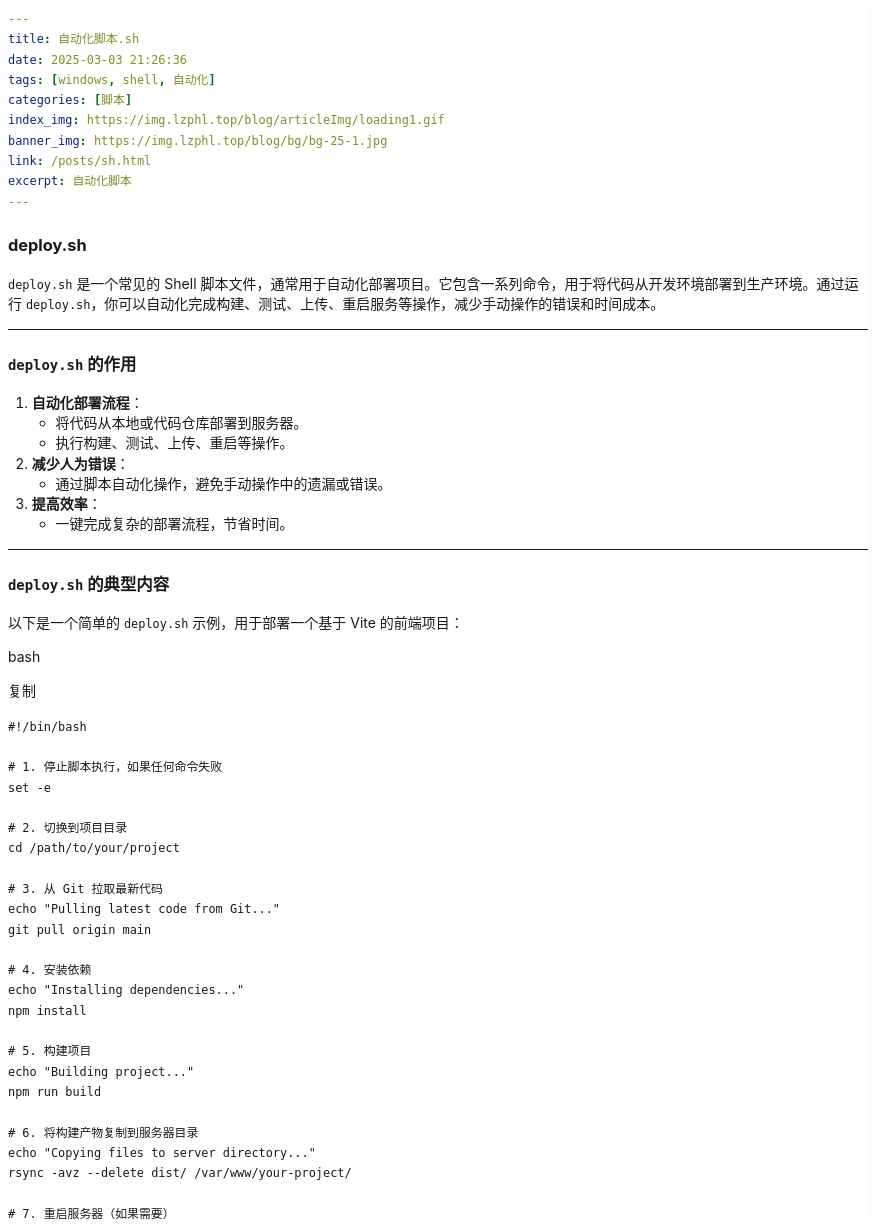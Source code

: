 ```yaml
---
title: 自动化脚本.sh
date: 2025-03-03 21:26:36
tags: [windows, shell, 自动化]
categories: [脚本]
index_img: https://img.lzphl.top/blog/articleImg/loading1.gif
banner_img: https://img.lzphl.top/blog/bg/bg-25-1.jpg
link: /posts/sh.html
excerpt: 自动化脚本
---
```


### deploy.sh

`deploy.sh` 是一个常见的 Shell 脚本文件，通常用于自动化部署项目。它包含一系列命令，用于将代码从开发环境部署到生产环境。通过运行 `deploy.sh`，你可以自动化完成构建、测试、上传、重启服务等操作，减少手动操作的错误和时间成本。

---

### `deploy.sh` 的作用

1. **自动化部署流程**：
    - 将代码从本地或代码仓库部署到服务器。
    - 执行构建、测试、上传、重启等操作。
2. **减少人为错误**：
    - 通过脚本自动化操作，避免手动操作中的遗漏或错误。
3. **提高效率**：
    - 一键完成复杂的部署流程，节省时间。

---

### `deploy.sh` 的典型内容

以下是一个简单的 `deploy.sh` 示例，用于部署一个基于 Vite 的前端项目：

bash

复制

```
#!/bin/bash

# 1. 停止脚本执行，如果任何命令失败
set -e

# 2. 切换到项目目录
cd /path/to/your/project

# 3. 从 Git 拉取最新代码
echo "Pulling latest code from Git..."
git pull origin main

# 4. 安装依赖
echo "Installing dependencies..."
npm install

# 5. 构建项目
echo "Building project..."
npm run build

# 6. 将构建产物复制到服务器目录
echo "Copying files to server directory..."
rsync -avz --delete dist/ /var/www/your-project/

# 7. 重启服务器（如果需要）
```